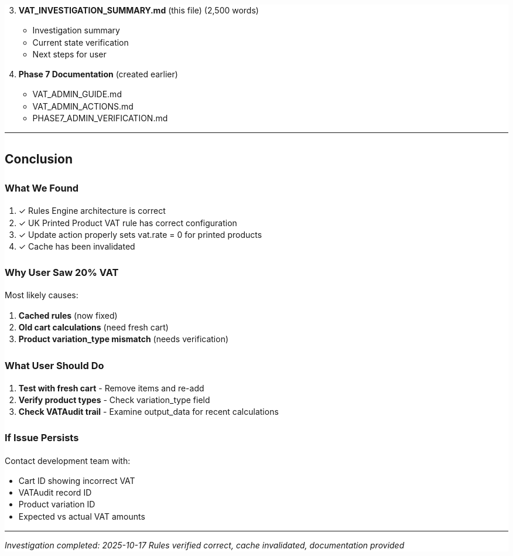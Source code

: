 3. **VAT_INVESTIGATION_SUMMARY.md** (this file) (2,500 words)
   - Investigation summary
   - Current state verification
   - Next steps for user

4. **Phase 7 Documentation** (created earlier)
   - VAT_ADMIN_GUIDE.md
   - VAT_ADMIN_ACTIONS.md
   - PHASE7_ADMIN_VERIFICATION.md

---

## Conclusion

### What We Found

1. ✓ Rules Engine architecture is correct
2. ✓ UK Printed Product VAT rule has correct configuration
3. ✓ Update action properly sets vat.rate = 0 for printed products
4. ✓ Cache has been invalidated

### Why User Saw 20% VAT

Most likely causes:
1. **Cached rules** (now fixed)
2. **Old cart calculations** (need fresh cart)
3. **Product variation_type mismatch** (needs verification)

### What User Should Do

1. **Test with fresh cart** - Remove items and re-add
2. **Verify product types** - Check variation_type field
3. **Check VATAudit trail** - Examine output_data for recent calculations

### If Issue Persists

Contact development team with:
- Cart ID showing incorrect VAT
- VATAudit record ID
- Product variation ID
- Expected vs actual VAT amounts

---

*Investigation completed: 2025-10-17*
*Rules verified correct, cache invalidated, documentation provided*
